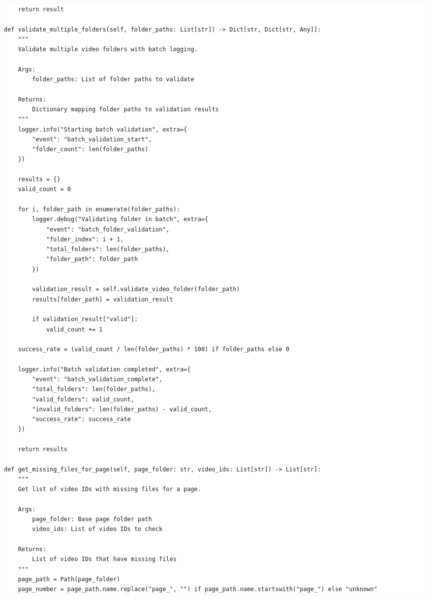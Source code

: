         return result

    def validate_multiple_folders(self, folder_paths: List[str]) -> Dict[str, Dict[str, Any]]:
        """
        Validate multiple video folders with batch logging.
        
        Args:
            folder_paths: List of folder paths to validate
            
        Returns:
            Dictionary mapping folder paths to validation results
        """
        logger.info("Starting batch validation", extra={
            "event": "batch_validation_start",
            "folder_count": len(folder_paths)
        })
        
        results = {}
        valid_count = 0
        
        for i, folder_path in enumerate(folder_paths):
            logger.debug("Validating folder in batch", extra={
                "event": "batch_folder_validation",
                "folder_index": i + 1,
                "total_folders": len(folder_paths),
                "folder_path": folder_path
            })
            
            validation_result = self.validate_video_folder(folder_path)
            results[folder_path] = validation_result
            
            if validation_result["valid"]:
                valid_count += 1

        success_rate = (valid_count / len(folder_paths) * 100) if folder_paths else 0
        
        logger.info("Batch validation completed", extra={
            "event": "batch_validation_complete",
            "total_folders": len(folder_paths),
            "valid_folders": valid_count,
            "invalid_folders": len(folder_paths) - valid_count,
            "success_rate": success_rate
        })

        return results

    def get_missing_files_for_page(self, page_folder: str, video_ids: List[str]) -> List[str]:
        """
        Get list of video IDs with missing files for a page.
        
        Args:
            page_folder: Base page folder path  
            video_ids: List of video IDs to check
            
        Returns:
            List of video IDs that have missing files
        """
        page_path = Path(page_folder)
        page_number = page_path.name.replace("page_", "") if page_path.name.startswith("page_") else "unknown"
        
